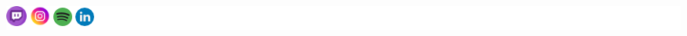[<img src="./docs/icon-twitch.png" alt="icon twitch" width="26"/>](https://www.twitch.tv/thefullstackdevs)
[<img src="./docs/icon-instagram.png" alt="icon instagram" width="26"/>](https://www.youtube.com/c/thefullstackdevs)
[![icon spotify](./docs/icon-spotify.png)](https://open.spotify.com/show/3J2dLuBSfzt9VVnEF8q18a)
[![icon linkedin](./docs/icon-linkedin.png)](https://www.linkedin.com/in/javier-herrera-fullstack-developer/)